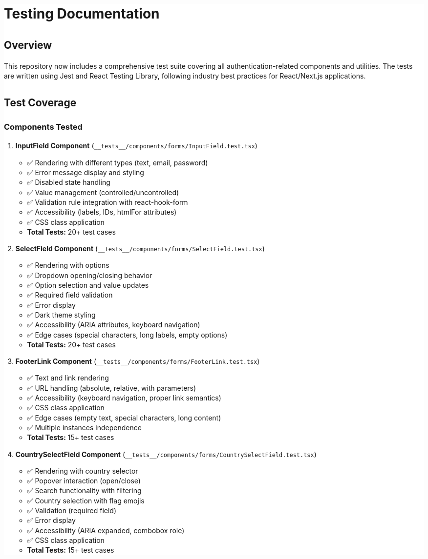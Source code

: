 # Testing Documentation

## Overview

This repository now includes a comprehensive test suite covering all authentication-related components and utilities. The tests are written using Jest and React Testing Library, following industry best practices for React/Next.js applications.

## Test Coverage

### Components Tested

1. **InputField Component** (`__tests__/components/forms/InputField.test.tsx`)
   - ✅ Rendering with different types (text, email, password)
   - ✅ Error message display and styling
   - ✅ Disabled state handling
   - ✅ Value management (controlled/uncontrolled)
   - ✅ Validation rule integration with react-hook-form
   - ✅ Accessibility (labels, IDs, htmlFor attributes)
   - ✅ CSS class application
   - **Total Tests:** 20+ test cases

2. **SelectField Component** (`__tests__/components/forms/SelectField.test.tsx`)
   - ✅ Rendering with options
   - ✅ Dropdown opening/closing behavior
   - ✅ Option selection and value updates
   - ✅ Required field validation
   - ✅ Error display
   - ✅ Dark theme styling
   - ✅ Accessibility (ARIA attributes, keyboard navigation)
   - ✅ Edge cases (special characters, long labels, empty options)
   - **Total Tests:** 20+ test cases

3. **FooterLink Component** (`__tests__/components/forms/FooterLink.test.tsx`)
   - ✅ Text and link rendering
   - ✅ URL handling (absolute, relative, with parameters)
   - ✅ Accessibility (keyboard navigation, proper link semantics)
   - ✅ CSS class application
   - ✅ Edge cases (empty text, special characters, long content)
   - ✅ Multiple instances independence
   - **Total Tests:** 15+ test cases

4. **CountrySelectField Component** (`__tests__/components/forms/CountrySelectField.test.tsx`)
   - ✅ Rendering with country selector
   - ✅ Popover interaction (open/close)
   - ✅ Search functionality with filtering
   - ✅ Country selection with flag emojis
   - ✅ Validation (required field)
   - ✅ Error display
   - ✅ Accessibility (ARIA expanded, combobox role)
   - ✅ CSS class application
   - **Total Tests:** 15+ test cases
